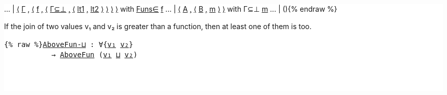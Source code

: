<a id="3205" class="Symbol">...</a> <a id="3209" class="Symbol">|</a> <a id="3211" href="https://agda.github.io/agda-stdlib/Agda.Builtin.Sigma.html#139" class="InductiveConstructor Operator">⟨</a> <a id="3213" href="{% endraw %}{{ site.baseurl }}{% link out/plfa/Adequacy.md %}{% raw %}#3213" class="Bound">Γ</a> <a id="3215" href="https://agda.github.io/agda-stdlib/Agda.Builtin.Sigma.html#139" class="InductiveConstructor Operator">,</a> <a id="3217" href="https://agda.github.io/agda-stdlib/Agda.Builtin.Sigma.html#139" class="InductiveConstructor Operator">⟨</a> <a id="3219" href="{% endraw %}{{ site.baseurl }}{% link out/plfa/Adequacy.md %}{% raw %}#3219" class="Bound">f</a> <a id="3221" href="https://agda.github.io/agda-stdlib/Agda.Builtin.Sigma.html#139" class="InductiveConstructor Operator">,</a> <a id="3223" href="https://agda.github.io/agda-stdlib/Agda.Builtin.Sigma.html#139" class="InductiveConstructor Operator">⟨</a> <a id="3225" href="{% endraw %}{{ site.baseurl }}{% link out/plfa/Adequacy.md %}{% raw %}#3225" class="Bound">Γ⊆⊥</a> <a id="3229" href="https://agda.github.io/agda-stdlib/Agda.Builtin.Sigma.html#139" class="InductiveConstructor Operator">,</a> <a id="3231" href="https://agda.github.io/agda-stdlib/Agda.Builtin.Sigma.html#139" class="InductiveConstructor Operator">⟨</a> <a id="3233" href="{% endraw %}{{ site.baseurl }}{% link out/plfa/Adequacy.md %}{% raw %}#3233" class="Bound">lt1</a> <a id="3237" href="https://agda.github.io/agda-stdlib/Agda.Builtin.Sigma.html#139" class="InductiveConstructor Operator">,</a> <a id="3239" href="{% endraw %}{{ site.baseurl }}{% link out/plfa/Adequacy.md %}{% raw %}#3239" class="Bound">lt2</a> <a id="3243" href="https://agda.github.io/agda-stdlib/Agda.Builtin.Sigma.html#139" class="InductiveConstructor Operator">⟩</a> <a id="3245" href="https://agda.github.io/agda-stdlib/Agda.Builtin.Sigma.html#139" class="InductiveConstructor Operator">⟩</a> <a id="3247" href="https://agda.github.io/agda-stdlib/Agda.Builtin.Sigma.html#139" class="InductiveConstructor Operator">⟩</a> <a id="3249" href="https://agda.github.io/agda-stdlib/Agda.Builtin.Sigma.html#139" class="InductiveConstructor Operator">⟩</a>
    <a id="3255" class="Keyword">with</a> <a id="3260" href="{% endraw %}{{ site.baseurl }}{% link out/plfa/Denotational.md %}{% raw %}#30688" class="Function">Funs∈</a> <a id="3266" href="{% endraw %}{{ site.baseurl }}{% link out/plfa/Adequacy.md %}{% raw %}#3219" class="Bound">f</a>
<a id="3268" class="Symbol">...</a> <a id="3272" class="Symbol">|</a> <a id="3274" href="https://agda.github.io/agda-stdlib/Agda.Builtin.Sigma.html#139" class="InductiveConstructor Operator">⟨</a> <a id="3276" href="{% endraw %}{{ site.baseurl }}{% link out/plfa/Adequacy.md %}{% raw %}#3276" class="Bound">A</a> <a id="3278" href="https://agda.github.io/agda-stdlib/Agda.Builtin.Sigma.html#139" class="InductiveConstructor Operator">,</a> <a id="3280" href="https://agda.github.io/agda-stdlib/Agda.Builtin.Sigma.html#139" class="InductiveConstructor Operator">⟨</a> <a id="3282" href="{% endraw %}{{ site.baseurl }}{% link out/plfa/Adequacy.md %}{% raw %}#3282" class="Bound">B</a> <a id="3284" href="https://agda.github.io/agda-stdlib/Agda.Builtin.Sigma.html#139" class="InductiveConstructor Operator">,</a> <a id="3286" href="{% endraw %}{{ site.baseurl }}{% link out/plfa/Adequacy.md %}{% raw %}#3286" class="Bound">m</a> <a id="3288" href="https://agda.github.io/agda-stdlib/Agda.Builtin.Sigma.html#139" class="InductiveConstructor Operator">⟩</a> <a id="3290" href="https://agda.github.io/agda-stdlib/Agda.Builtin.Sigma.html#139" class="InductiveConstructor Operator">⟩</a>
    <a id="3296" class="Keyword">with</a> <a id="3301" class="Bound">Γ⊆⊥</a> <a id="3305" href="{% endraw %}{{ site.baseurl }}{% link out/plfa/Adequacy.md %}{% raw %}#3286" class="Bound">m</a>
<a id="3307" class="Symbol">...</a> <a id="3311" class="Symbol">|</a> <a id="3313" class="Symbol">()</a>{% endraw %}</pre>

If the join of two values v₁ and v₂ is greater than a function, then
at least one of them is too.

<pre class="Agda">{% raw %}<a id="AboveFun-⊔"></a><a id="3440" href="{% endraw %}{{ site.baseurl }}{% link out/plfa/Adequacy.md %}{% raw %}#3440" class="Function">AboveFun-⊔</a> <a id="3451" class="Symbol">:</a> <a id="3453" class="Symbol">∀{</a><a id="3455" href="{% endraw %}{{ site.baseurl }}{% link out/plfa/Adequacy.md %}{% raw %}#3455" class="Bound">v₁</a> <a id="3458" href="{% endraw %}{{ site.baseurl }}{% link out/plfa/Adequacy.md %}{% raw %}#3458" class="Bound">v₂</a><a id="3460" class="Symbol">}</a>
           <a id="3473" class="Symbol">→</a> <a id="3475" href="{% endraw %}{{ site.baseurl }}{% link out/plfa/Adequacy.md %}{% raw %}#2688" class="Function">AboveFun</a> <a id="3484" class="Symbol">(</a><a id="3485" href="{% endraw %}{{ site.baseurl }}{% link out/plfa/Adequacy.md %}{% raw %}#3455" class="Bound">v₁</a> <a id="3488" href="{% endraw %}{{ site.baseurl }}{% link out/plfa/Denotational.md %}{% raw %}#4159" class="InductiveConstructor Operator">⊔</a> <a id="3490" href="{% endraw %}{{ site.baseurl }}{% link out/plfa/Adequacy.md %}{% raw %}#3458" class="Bound">v₂</a><a id="3492" class="Symbol">)</a>